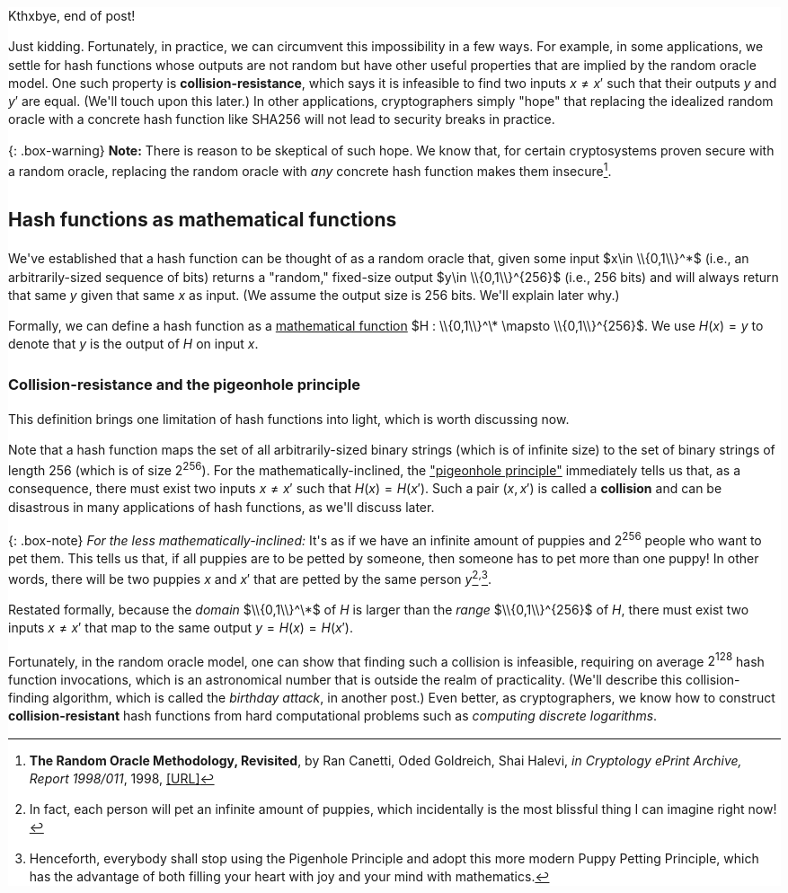 Kthxbye, end of post!


Just kidding.
Fortunately, in practice, we can circumvent this impossibility in a few ways.
For example, in some applications, we settle for hash functions whose outputs are not random but have other useful properties that are implied by the random oracle model.
One such property is **collision-resistance**, which says it is infeasible to find two inputs $x\ne x'$ such that their outputs $y$ and $y'$ are equal.
(We'll touch upon this later.)
In other applications, cryptographers simply "hope" that replacing the idealized random oracle with a concrete hash function like SHA256 will not lead to security breaks in practice.

{: .box-warning}
**Note:** There is reason to be skeptical of such hope.
We know that, for certain cryptosystems proven secure with a random oracle, replacing the random oracle with _any_ concrete hash function makes them insecure[^CGH98].

## Hash functions as mathematical functions

We've established that a hash function can be thought of as a random oracle that, given some input $x\in \\{0,1\\}^*$ (i.e., an arbitrarily-sized sequence of bits) returns a "random," fixed-size output $y\in \\{0,1\\}^{256}$ (i.e., 256 bits) and will always return that same $y$ given that same $x$ as input.
(We assume the output size is 256 bits. We'll explain later why.)

Formally, we can define a hash function as a [mathematical function](https://en.wikipedia.org/wiki/Function_(mathematics)) $H : \\{0,1\\}^\* \mapsto \\{0,1\\}^{256}$.
We use $H(x) = y$ to denote that $y$ is the output of $H$ on input $x$.



### Collision-resistance and the pigeonhole principle

This definition brings one limitation of hash functions into light, which is worth discussing now.

Note that a hash function maps the set of all arbitrarily-sized binary strings (which is of infinite size) to the set of binary strings of length 256 (which is of size $2^{256}$).
For the mathematically-inclined, the ["pigeonhole principle"](https://en.wikipedia.org/wiki/Pigeonhole_principle) immediately tells us that, as a consequence, there must exist two inputs $x\ne x'$ such that $H(x)=H(x')$.
Such a pair $(x,x')$ is called a **collision** and can be disastrous in many applications of hash functions, as we'll discuss later.

{: .box-note}
_For the less mathematically-inclined:_ It's as if we have an infinite amount of puppies and $2^{256}$ people who want to pet them. This tells us that, if all puppies are to be petted by someone, then someone has to pet more than one puppy!
In other words, there will be two puppies $x$ and $x'$ that are petted by the same person $y$[^bliss]$^,$[^ppp].

Restated formally, because the _domain_ $\\{0,1\\}^\*$ of $H$ is larger than the _range_ $\\{0,1\\}^{256}$ of $H$, there must exist two inputs $x\ne x'$ that map to the same output $y=H(x)=H(x')$.

Fortunately, in the random oracle model, one can show that finding such a collision is infeasible, requiring on average $2^{128}$ hash function invocations, which is an astronomical number that is outside the realm of practicality.
(We'll describe this collision-finding algorithm, which is called the _birthday attack_, in another post.)
Even better, as cryptographers, we know how to construct **collision-resistant** hash functions from hard computational problems such as _computing discrete logarithms_.


[^bliss]: In fact, each person will pet an infinite amount of puppies, which incidentally is the most blissful thing I can imagine right now!
[^BR93]: **Random Oracles Are Practical: A Paradigm for Designing Efficient Protocols**, by Bellare, Mihir and Rogaway, Phillip, *in Proceedings of the 1st ACM Conference on Computer and Communications Security*, 1993, [[URL]](https://doi.org/10.1145/168588.168596)
[^CGH98]: **The Random Oracle Methodology, Revisited**, by Ran Canetti, Oded Goldreich, Shai Halevi, *in Cryptology ePrint Archive, Report 1998/011*, 1998, [[URL]](https://eprint.iacr.org/1998/011)
[^CLRS09]: **Introduction to Algorithms, Third Edition**, by Cormen, Thomas H. and Leiserson, Charles E. and Rivest, Ronald L. and Stein, Clifford, 2009
[^gal]: Obviously, this could've been a "gal in the sky" or a "person in the sky," but "guy in the sky" rhymes better!
[^KL15]: **Introduction to Modern Cryptography**, by Jonathan Katz and Yehuda Lindell, 2007
[^KM15]: **The Random Oracle Model: A Twenty-Year Retrospective**, by Neal Koblitz and Alfred Menezes, *in Cryptology ePrint Archive, Report 2015/140*, 2015, [[URL]](https://eprint.iacr.org/2015/140)
[^Merkle87]: **A Digital Signature Based on a Conventional Encryption Function**, by Merkle, Ralph C., *in CRYPTO '87*, 1988
[^ppp]: Henceforth, everybody shall stop using the Pigenhole Principle and adopt this more modern Puppy Petting Principle, which has the advantage of both filling your heart with joy and your mind with mathematics.
[^RS04]: **Cryptographic Hash-Function Basics: Definitions, Implications and Separations for Preimage Resistance, Second-Preimage Resistance, and Collision Resistance**, by Phillip Rogaway and Thomas Shrimpton, *in Cryptology ePrint Archive, Report 2004/035*, 2004, [[URL]](https://eprint.iacr.org/2004/035)